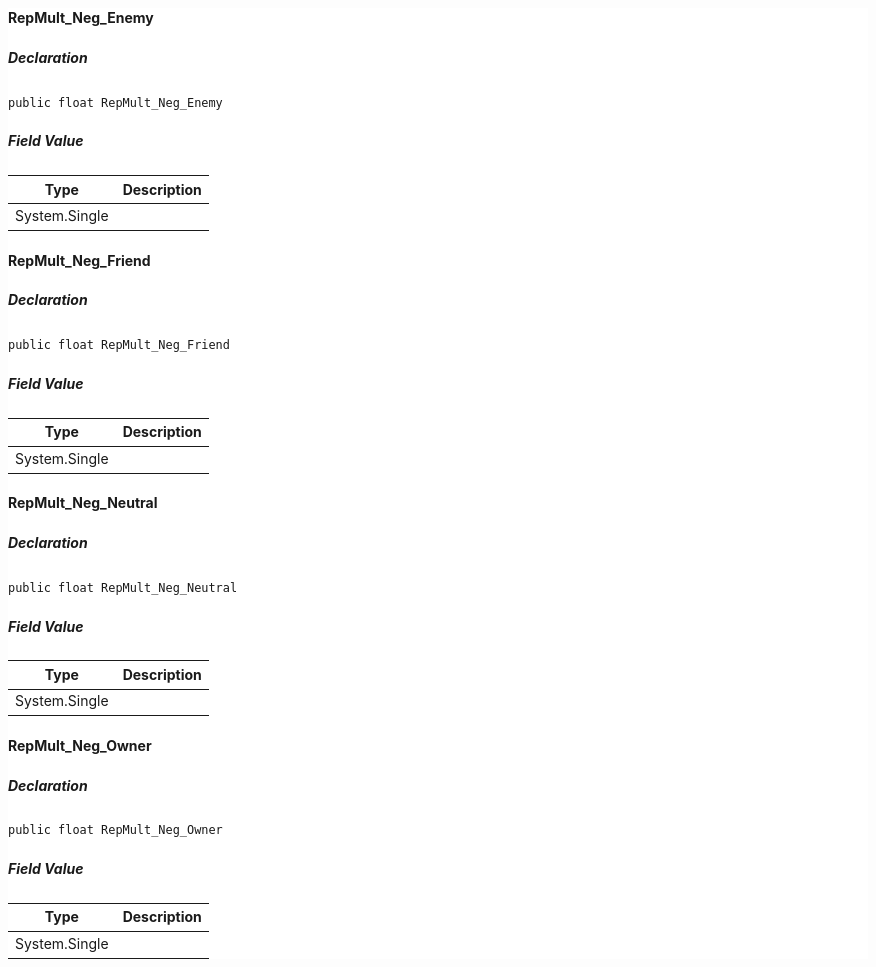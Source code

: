 #### RepMult\_Neg\_Enemy

##### Declaration

```
public float RepMult_Neg_Enemy
```

##### Field Value

| Type | Description |
| --- | --- |
| System.Single |     |

#### RepMult\_Neg\_Friend

##### Declaration

```
public float RepMult_Neg_Friend
```

##### Field Value

| Type | Description |
| --- | --- |
| System.Single |     |

#### RepMult\_Neg\_Neutral

##### Declaration

```
public float RepMult_Neg_Neutral
```

##### Field Value

| Type | Description |
| --- | --- |
| System.Single |     |

#### RepMult\_Neg\_Owner

##### Declaration

```
public float RepMult_Neg_Owner
```

##### Field Value

| Type | Description |
| --- | --- |
| System.Single |     |
